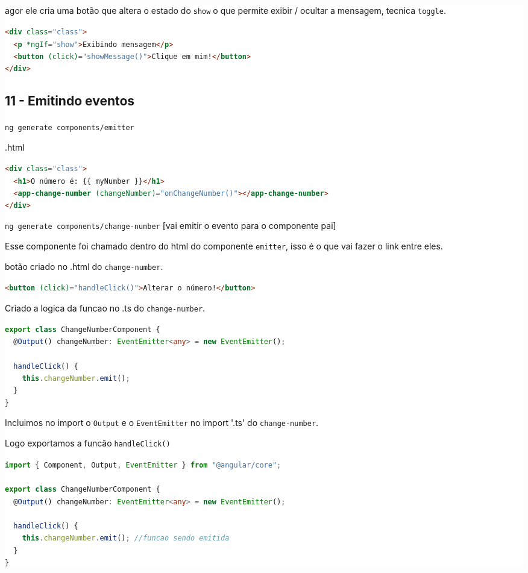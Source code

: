 agor ele cria uma botão que altera o estado do `show` o que permite exibir / ocultar a mensagem, tecnica `toggle`.

```html
<div class="class">
  <p *ngIf="show">Exibindo mensagem</p>
  <button (click)="showMessage()">Clique em mim!</button>
</div>
```

## 11 - Emitindo eventos

`ng generate components/emitter`

.html

```html
<div class="class">
  <h1>O número é: {{ myNumber }}</h1>
  <app-change-number (changeNumber)="onChangeNumber()"></app-change-number>
</div>
```

`ng generate components/change-number` [vai emitir o evento para o componente pai]

Esse componente foi chamado dentro do html do componente `emitter`, isso é o que vai fazer o link entre eles.

botão criado no .html do `change-number`.

```html
<button (click)="handleClick()">Alterar o número!</button>
```

Criado a logica da funcao no .ts do `change-number`.

```ts
export class ChangeNumberComponent {
  @Output() changeNumber: EventEmitter<any> = new EventEmitter();

  handleClick() {
    this.changeNumber.emit();
  }
}
```

Incluimos no import o `Output` e o `EventEmitter` no import '.ts' do `change-number`.

Logo exportamos a funcão `handleClick()`

```ts
import { Component, Output, EventEmitter } from "@angular/core";

export class ChangeNumberComponent {
  @Output() changeNumber: EventEmitter<any> = new EventEmitter();

  handleClick() {
    this.changeNumber.emit(); //funcao sendo emitida
  }
}
```

